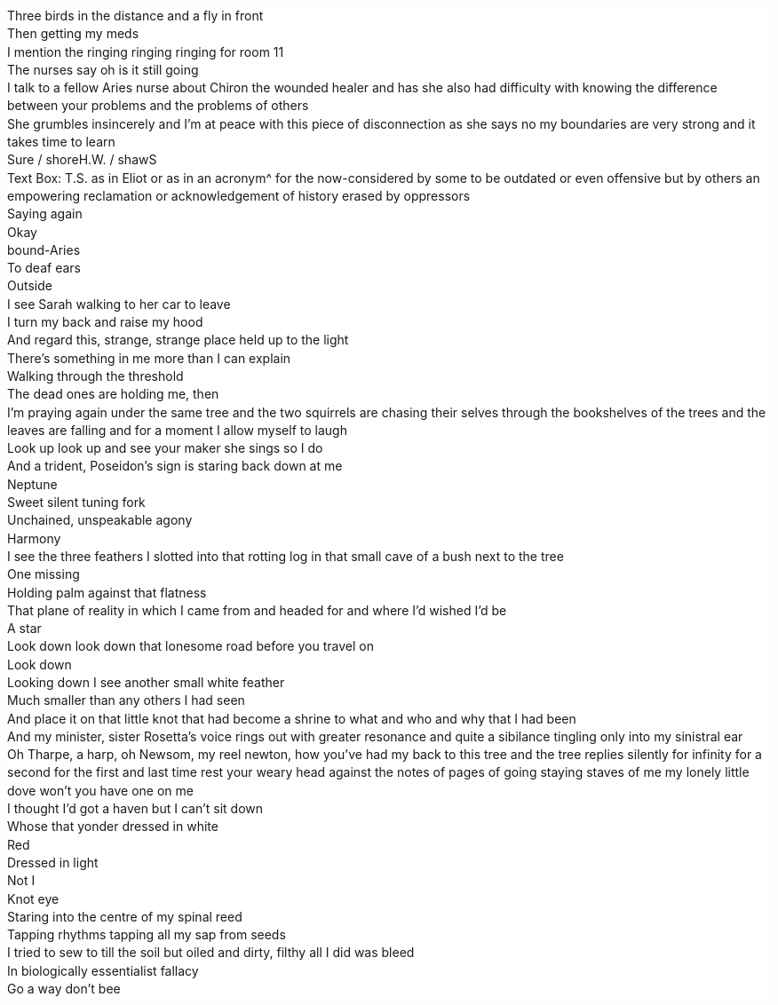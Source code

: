 <div class="depth-6">Three birds in the distance and a fly in front</div>
<div class="depth-6">Then getting my meds</div>
<div class="depth-6">I mention the ringing ringing ringing for room 11</div>
<div class="depth-6">The nurses say oh is it still going</div>
<div class="depth-6">I talk to a fellow Aries nurse about Chiron the wounded healer and has she also had difficulty with knowing the difference between your problems and the problems of others</div>
<div class="depth-6">She grumbles insincerely and I’m at peace with this piece of disconnection as she says no my boundaries are very strong and it takes time to learn</div>
<div class="depth-6">Sure / shoreH.W. / shawS</div>
<div class="depth-6">Text Box: T.S. as in Eliot or as in an acronym^ for the now-considered by some to be outdated or even offensive but by others an empowering reclamation or acknowledgement of history erased by oppressors </div>
<div class="depth-6">Saying again</div>
<div class="depth-6">Okay</div>
<div class="depth-6">bound-Aries</div>
<div class="depth-6">To deaf ears</div>
<div class="depth-6">Outside</div>
<div class="depth-6">I see Sarah walking to her car to leave</div>
<div class="depth-6">I turn my back and raise my hood</div>
<div class="depth-6">And regard this, strange, strange place held up to the light</div>
<div class="depth-6">There’s something in me more than I can explain</div>
<div class="depth-6">Walking through the threshold</div>
<div class="depth-6">The dead ones are holding me, then</div>
<div class="depth-6">I’m praying again under the same tree and the two squirrels are chasing their selves through the bookshelves of the trees and the leaves are falling and for a moment I allow myself to laugh</div>
<div class="depth-6">Look up look up and see your maker she sings so I do</div>
<div class="depth-6">And a trident, Poseidon’s sign is staring back down at me</div>
<div class="depth-6">Neptune</div>
<div class="depth-6">Sweet silent tuning fork</div>
<div class="depth-6">Unchained, unspeakable agony</div>
<div class="depth-6">Harmony</div>
<div class="depth-6">I see the three feathers I slotted into that rotting log in that small cave of a bush next to the tree</div>
<div class="depth-6">One missing</div>
<div class="depth-6">Holding palm against that flatness</div>
<div class="depth-6">That plane of reality in which I came from and headed for and where I’d wished I’d be</div>
<div class="depth-6">A star</div>
<div class="depth-6">Look down look down that lonesome road before you travel on</div>
<div class="depth-6">Look down</div>
<div class="depth-6">Looking down I see another small white feather</div>
<div class="depth-6">Much smaller than any others I had seen</div>
<div class="depth-6">And place it on that little knot that had become a shrine to what and who and why that I had been</div>
<div class="depth-6">And my minister, sister Rosetta’s voice rings out with greater resonance and quite a sibilance tingling only into my sinistral ear</div>
<div class="depth-6">Oh Tharpe, a harp, oh Newsom, my reel newton, how you’ve had my back to this tree and the tree replies silently for infinity for a second for the first and last time rest your weary head against the notes of pages of going staying staves of me my lonely little dove won’t you have one on me</div>
<div class="depth-6">I thought I’d got a haven but I can’t sit down</div>
<div class="depth-6">Whose that yonder dressed in white</div>
<div class="depth-6">Red</div>
<div class="depth-7"></div>
<div class="depth-7">Dressed in light</div>
<div class="depth-7">Not I</div>
<div class="depth-7">Knot eye</div>
<div class="depth-7">Staring into the centre of my spinal reed</div>
<div class="depth-7">Tapping rhythms tapping all my sap from seeds</div>
<div class="depth-7">I tried to sew to till the soil but oiled and dirty, filthy all I did was bleed</div>
<div class="depth-7">In biologically essentialist fallacy</div>
<div class="depth-7">Go a way don’t bee</div>